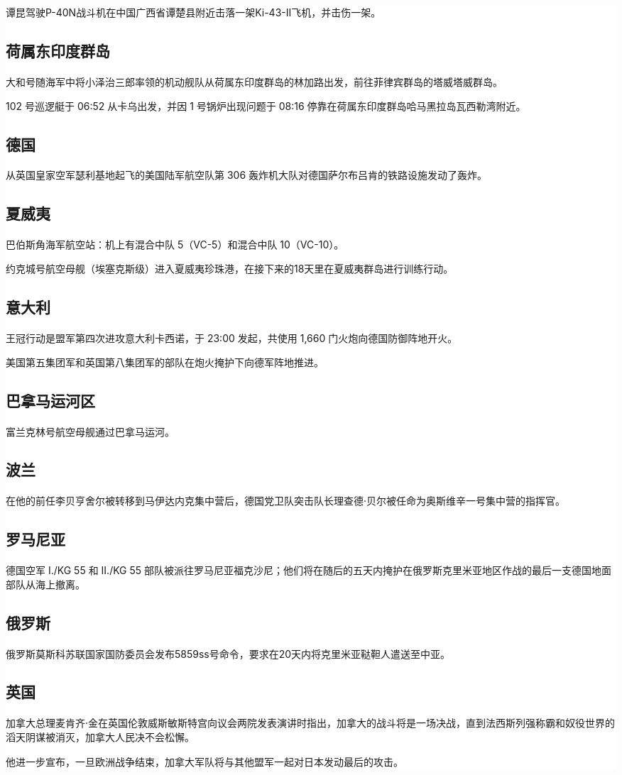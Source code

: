 谭昆驾驶P-40N战斗机在中国广西省谭楚县附近击落一架Ki-43-II飞机，并击伤一架。

## 荷属东印度群岛

大和号随海军中将小泽治三郎率领的机动舰队从荷属东印度群岛的林加路出发，前往菲律宾群岛的塔威塔威群岛。

102 号巡逻艇于 06:52 从卡乌出发，并因 1 号锅炉出现问题于 08:16
停靠在荷属东印度群岛哈马黑拉岛瓦西勒湾附近。

## 德国

从英国皇家空军瑟利基地起飞的美国陆军航空队第 306
轰炸机大队对德国萨尔布吕肯的铁路设施发动了轰炸。

## 夏威夷

巴伯斯角海军航空站：机上有混合中队 5（VC-5）和混合中队 10（VC-10）。

约克城号航空母舰（埃塞克斯级）进入夏威夷珍珠港，在接下来的18天里在夏威夷群岛进行训练行动。

## 意大利

王冠行动是盟军第四次进攻意大利卡西诺，于 23:00 发起，共使用 1,660
门火炮向德国防御阵地开火。

美国第五集团军和英国第八集团军的部队在炮火掩护下向德军阵地推进。

## 巴拿马运河区

富兰克林号航空母舰通过巴拿马运河。

## 波兰

在他的前任李贝亨舍尔被转移到马伊达内克集中营后，德国党卫队突击队长理查德·贝尔被任命为奥斯维辛一号集中营的指挥官。

## 罗马尼亚

德国空军 I./KG 55 和 II./KG 55
部队被派往罗马尼亚福克沙尼；他们将在随后的五天内掩护在俄罗斯克里米亚地区作战的最后一支德国地面部队从海上撤离。

## 俄罗斯

俄罗斯莫斯科苏联国家国防委员会发布5859ss号命令，要求在20天内将克里米亚鞑靼人遣送至中亚。

## 英国

加拿大总理麦肯齐·金在英国伦敦威斯敏斯特宫向议会两院发表演讲时指出，加拿大的战斗将是一场决战，直到法西斯列强称霸和奴役世界的滔天阴谋被消灭，加拿大人民决不会松懈。

他进一步宣布，一旦欧洲战争结束，加拿大军队将与其他盟军一起对日本发动最后的攻击。


